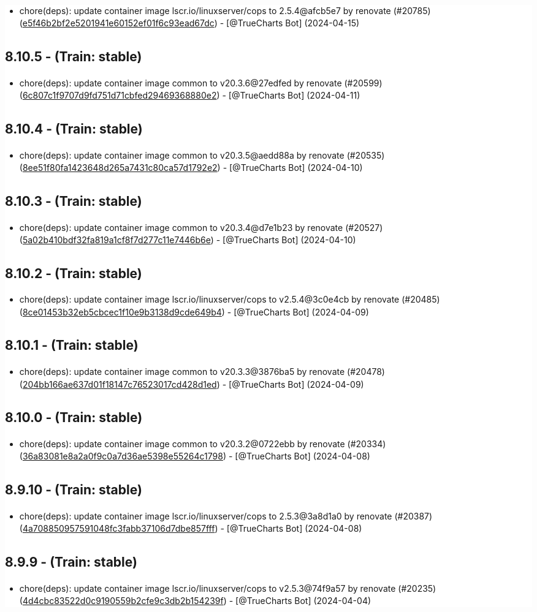 - chore(deps): update container image lscr.io/linuxserver/cops to 2.5.4@afcb5e7 by renovate (#20785) ([e5f46b2bf2e5201941e60152ef01f6c93ead67dc](https://github.com/truecharts/charts/commit/e5f46b2bf2e5201941e60152ef01f6c93ead67dc)) - [@TrueCharts Bot] (2024-04-15)

## 8.10.5 - (Train: stable)

- chore(deps): update container image common to v20.3.6@27edfed by renovate (#20599) ([6c807c1f9707d9fd751d71cbfed29469368880e2](https://github.com/truecharts/charts/commit/6c807c1f9707d9fd751d71cbfed29469368880e2)) - [@TrueCharts Bot] (2024-04-11)

## 8.10.4 - (Train: stable)

- chore(deps): update container image common to v20.3.5@aedd88a by renovate (#20535) ([8ee51f80fa1423648d265a7431c80ca57d1792e2](https://github.com/truecharts/charts/commit/8ee51f80fa1423648d265a7431c80ca57d1792e2)) - [@TrueCharts Bot] (2024-04-10)

## 8.10.3 - (Train: stable)

- chore(deps): update container image common to v20.3.4@d7e1b23 by renovate (#20527) ([5a02b410bdf32fa819a1cf8f7d277c11e7446b6e](https://github.com/truecharts/charts/commit/5a02b410bdf32fa819a1cf8f7d277c11e7446b6e)) - [@TrueCharts Bot] (2024-04-10)

## 8.10.2 - (Train: stable)

- chore(deps): update container image lscr.io/linuxserver/cops to v2.5.4@3c0e4cb by renovate (#20485) ([8ce01453b32eb5cbcec1f10e9b3138d9cde649b4](https://github.com/truecharts/charts/commit/8ce01453b32eb5cbcec1f10e9b3138d9cde649b4)) - [@TrueCharts Bot] (2024-04-09)

## 8.10.1 - (Train: stable)

- chore(deps): update container image common to v20.3.3@3876ba5 by renovate (#20478) ([204bb166ae637d01f18147c76523017cd428d1ed](https://github.com/truecharts/charts/commit/204bb166ae637d01f18147c76523017cd428d1ed)) - [@TrueCharts Bot] (2024-04-09)

## 8.10.0 - (Train: stable)

- chore(deps): update container image common to v20.3.2@0722ebb by renovate (#20334) ([36a83081e8a2a0f9c0a7d36ae5398e55264c1798](https://github.com/truecharts/charts/commit/36a83081e8a2a0f9c0a7d36ae5398e55264c1798)) - [@TrueCharts Bot] (2024-04-08)

## 8.9.10 - (Train: stable)

- chore(deps): update container image lscr.io/linuxserver/cops to 2.5.3@3a8d1a0 by renovate (#20387) ([4a708850957591048fc3fabb37106d7dbe857fff](https://github.com/truecharts/charts/commit/4a708850957591048fc3fabb37106d7dbe857fff)) - [@TrueCharts Bot] (2024-04-08)

## 8.9.9 - (Train: stable)

- chore(deps): update container image lscr.io/linuxserver/cops to v2.5.3@74f9a57 by renovate (#20235) ([4d4cbc83522d0c9190559b2cfe9c3db2b154239f](https://github.com/truecharts/charts/commit/4d4cbc83522d0c9190559b2cfe9c3db2b154239f)) - [@TrueCharts Bot] (2024-04-04)
